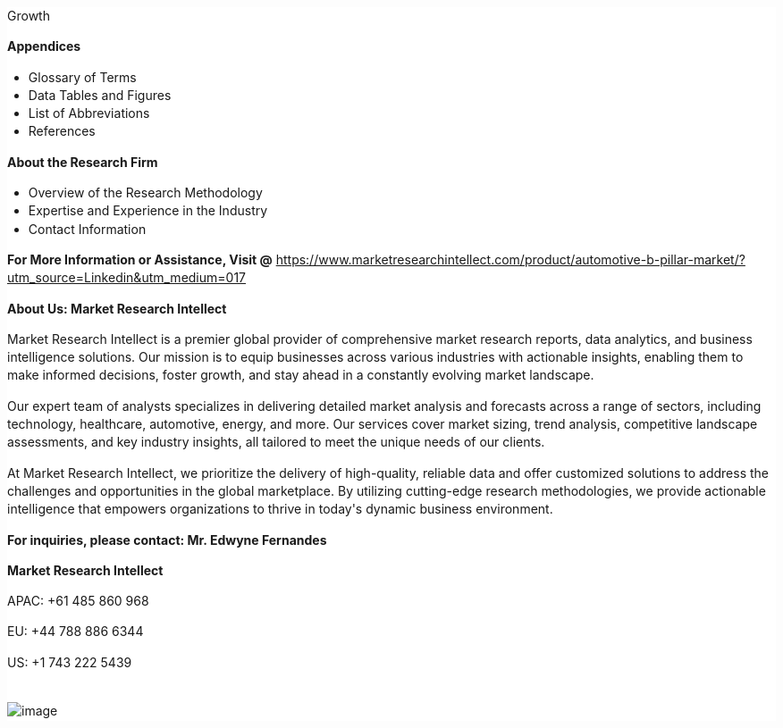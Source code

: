 Growth</li></ul><p><strong>Appendices</strong></p><ul><li>Glossary of Terms</li><li>Data Tables and Figures</li><li>List of Abbreviations</li><li>References</li></ul><p><strong>About the Research Firm</strong></p><ul><li>Overview of the Research Methodology</li><li>Expertise and Experience in the Industry</li><li>Contact Information</li></ul></div><div class="article-main__content" data-test-id="publishing-text-block"><p><span class="font-[700]"><strong>For More Information or Assistance, Visit @</strong>&nbsp;<a href="https://www.marketresearchintellect.com/product/automotive-b-pillar-market/?utm_source=Linkedin&utm_medium=017">https://www.marketresearchintellect.com/product/automotive-b-pillar-market/?utm_source=Linkedin&utm_medium=017</a></span></p><p><strong>About Us: Market Research Intellect</strong></p><p>Market Research Intellect is a premier global provider of comprehensive market research reports, data analytics, and business intelligence solutions. Our mission is to equip businesses across various industries with actionable insights, enabling them to make informed decisions, foster growth, and stay ahead in a constantly evolving market landscape.</p><p>Our expert team of analysts specializes in delivering detailed market analysis and forecasts across a range of sectors, including technology, healthcare, automotive, energy, and more. Our services cover market sizing, trend analysis, competitive landscape assessments, and key industry insights, all tailored to meet the unique needs of our clients.</p><p>At Market Research Intellect, we prioritize the delivery of high-quality, reliable data and offer customized solutions to address the challenges and opportunities in the global marketplace. By utilizing cutting-edge research methodologies, we provide actionable intelligence that empowers organizations to thrive in today's dynamic business environment.</p><p><strong>For inquiries, please contact: Mr. Edwyne Fernandes</strong></p><p><strong>Market Research Intellect</strong></p><p>APAC: +61 485 860 968</p><p>EU: +44 788 886 6344</p><p>US: +1 743 222 5439</p></div><div class="article-main__content" data-test-id="publishing-text-block">&nbsp;</div>
![image](https://github.com/user-attachments/assets/51c10408-91db-4764-8acb-7bc3bf6ddd8a)
